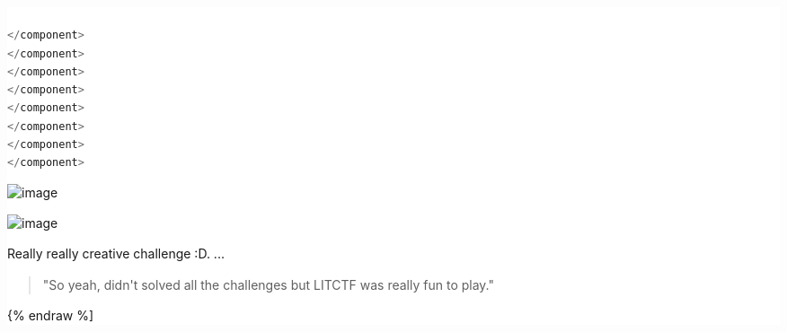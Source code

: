 ```javascript

</component>
</component>
</component>
</component>
</component>
</component>
</component>
</component>
```

![image](https://user-images.githubusercontent.com/75429369/180927711-2e2e79c4-0cfa-405b-9878-ba095ee61805.png)

![image](https://user-images.githubusercontent.com/75429369/180927801-55348145-b235-46f2-8f38-77a12d1bdf43.png)

Really really creative challenge :D. ...




> "So yeah, didn't solved all the challenges but LITCTF was really fun to play."

{% endraw %]
